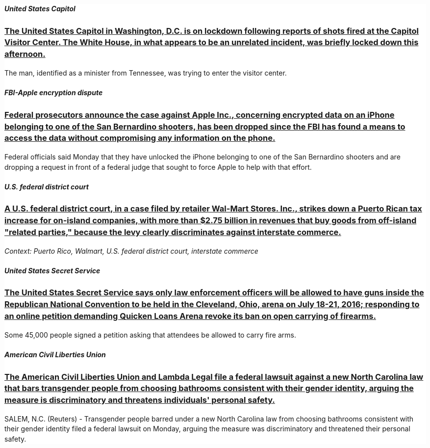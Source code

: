 ##### United States Capitol
### [ The United States Capitol in Washington, D.C. is on lockdown following reports of shots fired at the Capitol Visitor Center. The White House, in what appears to be an unrelated incident, was briefly locked down this afternoon. ](/news/2016/03/28/the-united-states-capitol-in-washington-d-c-is-on-lockdown-following-reports-of-shots-fired-at-the-capitol-visitor-center-the-white-hous.md)
The man, identified as a minister from Tennessee, was trying to enter the visitor center.

##### FBI-Apple encryption dispute
### [ Federal prosecutors announce the case against Apple Inc., concerning encrypted data on an iPhone belonging to one of the San Bernardino shooters, has been dropped since the FBI has found a means to access the data without compromising any information on the phone. ](/news/2016/03/28/federal-prosecutors-announce-the-case-against-apple-inc-concerning-encrypted-data-on-an-iphone-belonging-to-one-of-the-san-bernardino-sho.md)
Federal officials said Monday that they have unlocked the iPhone belonging to one of the San Bernardino shooters and are dropping a request in front of a federal judge that sought to force Apple to help with that effort.

##### U.S. federal district court
### [ A U.S. federal district court, in a case filed by retailer Wal-Mart Stores. Inc., strikes down a Puerto Rican tax increase for on-island companies, with more than $2.75 billion in revenues that buy goods from off-island "related parties," because the levy clearly discriminates against interstate commerce. ](/news/2016/03/28/a-u-s-federal-district-court-in-a-case-filed-by-retailer-wal-mart-stores-inc-strikes-down-a-puerto-rican-tax-increase-for-on-island-co.md)
_Context: Puerto Rico, Walmart, U.S. federal district court, interstate commerce_

##### United States Secret Service
### [ The United States Secret Service says only law enforcement officers will be allowed to have guns inside the Republican National Convention to be held in the Cleveland, Ohio, arena on July 18-21, 2016; responding to an online petition demanding Quicken Loans Arena revoke its ban on open carrying of firearms. ](/news/2016/03/28/the-united-states-secret-service-says-only-law-enforcement-officers-will-be-allowed-to-have-guns-inside-the-republican-national-convention.md)
Some 45,000 people signed a petition asking that attendees be allowed to carry fire arms.

##### American Civil Liberties Union
### [ The American Civil Liberties Union and Lambda Legal file a federal lawsuit against a new North Carolina law that bars transgender people from choosing bathrooms consistent with their gender identity, arguing the measure is discriminatory and threatens individuals' personal safety. ](/news/2016/03/28/the-american-civil-liberties-union-and-lambda-legal-file-a-federal-lawsuit-against-a-new-north-carolina-law-that-bars-transgender-people-fr.md)
SALEM, N.C. (Reuters) - Transgender people barred under a new North Carolina law from choosing bathrooms consistent with their gender identity filed a federal lawsuit on Monday, arguing the measure was discriminatory and threatened their personal safety.

